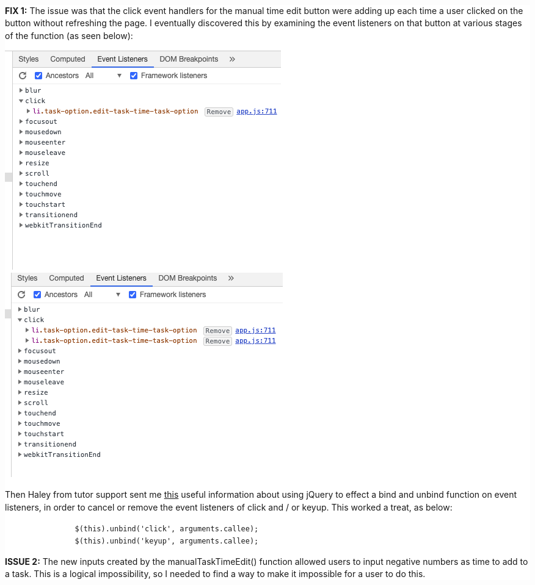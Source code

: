 __FIX 1:__ The issue was that the click event handlers for the manual time edit button were adding up each time a user clicked on the button without refreshing the page. I eventually discovered this by examining the event listeners on that button at various stages of the function (as seen below): 

![1stround](assets/misc-images/1st-round.png)
![2ndround](assets/misc-images/2nd-round.png)

Then Haley from tutor support sent me [this](https://stackoverflow.com/questions/209029/best-way-to-remove-an-event-handler-in-jquery) useful information about using jQuery to effect a bind and unbind function on event listeners, in order to cancel or remove the event listeners of click and / or keyup. This worked a treat, as below:

                    $(this).unbind('click', arguments.callee);
                    $(this).unbind('keyup', arguments.callee);


__ISSUE 2:__ The new inputs created by the manualTaskTimeEdit() function allowed users to input negative numbers as time to add to a task. This is a logical impossibility, so I needed to find a way to make it impossible for a user to do this. 
